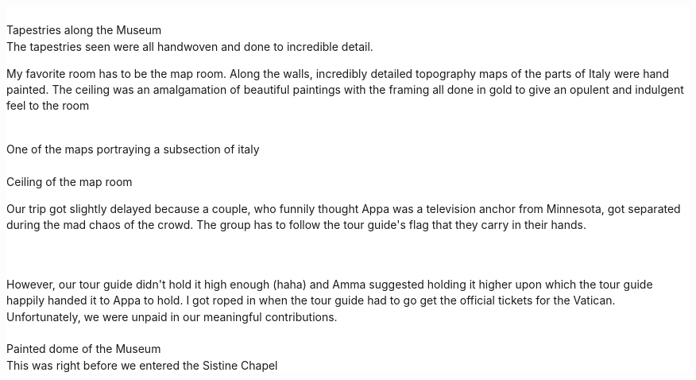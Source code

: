 </div>

<div class="item">
    <img data-src="{{'assets/images/blog/italy_trip/day2/tapestry.jpg' | relative_url }}" class="blog-image featured">
    <figcaption>Tapestries along the Museum</figcaption>
    <div class="figdesc">
    The tapestries seen were all handwoven and done to incredible detail.
    </div>
</div>

My favorite room has to be the map room. Along the walls, incredibly detailed topography maps of the parts of Italy were hand painted. The ceiling was an amalgamation of beautiful paintings with the framing all done in gold to give an opulent and indulgent feel to the room

<div class="row">
    <div class="3u 12u$(mobile) item">
    </div>
    <div class="6u 12u$(mobile) item">
        <img data-src="{{'assets/images/blog/italy_trip/day2/map.jpg' | relative_url }}" class="blog-image">
        <figcaption>One of the maps portraying a subsection of italy</figcaption>
    </div>
    <div class="3u 12u$(mobile) item">
    </div>
    <div class="12u 12u$(mobile) item">
        <img data-src="{{'assets/images/blog/italy_trip/day2/map_room_ceiling.jpg' | relative_url }}" class="blog-image featured">
        <figcaption>Ceiling of the map room</figcaption>
    </div>
</div>

Our trip got slightly delayed because a couple, who funnily thought Appa was a television anchor from Minnesota, got separated during the mad chaos of the crowd. The group has to follow the tour guide's flag that they carry in their hands. 
<div class="personal">
    <div class="row">
        <div class="4u 12u$(mobile) item">
            <img data-src="{{'assets/images/blog/italy_trip/day2/kapil_holding_flag.jpg' | relative_url }}" class="blog-image height-limit">
        </div>
        <div class="4u 12u$(mobile) item">
            <img data-src="{{'assets/images/blog/italy_trip/day2/dad_holding_flag.jpg' | relative_url }}" class="blog-image height-limit">
        </div>
        <div class="4u 12u$(mobile) ">
            However, our tour guide didn't hold it high enough (haha) and Amma suggested holding it higher upon which the tour guide happily handed it to Appa to hold. I got roped in when the tour guide had to go get the official tickets for the Vatican. Unfortunately, we were unpaid in our meaningful contributions.
        </div>
    </div>
</div>

<div class="item">
    <img data-src="{{'assets/images/blog/italy_trip/day2/museum_dome.jpg' | relative_url }}" class="blog-image featured">
    <figcaption>Painted dome of the Museum</figcaption>
    <div class="figdesc">
    This was right before we entered the Sistine Chapel
    </div>
</div>

